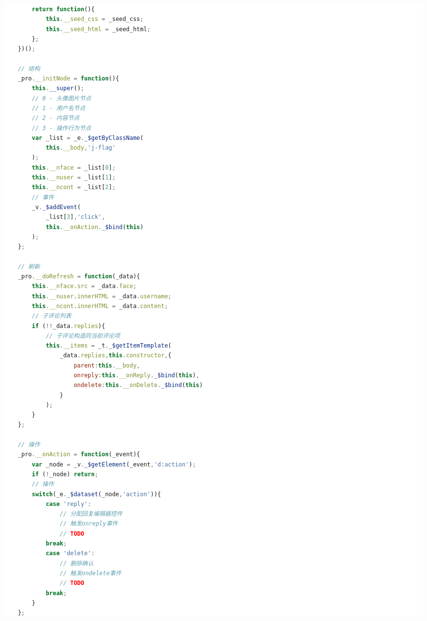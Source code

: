 ```javascript
        return function(){
            this.__seed_css = _seed_css;
            this.__seed_html = _seed_html;
        };
    })();

    // 结构
    _pro.__initNode = function(){
        this.__super();
        // 0 - 头像图片节点
        // 1 - 用户名节点
        // 2 - 内容节点
        // 3 - 操作行为节点
        var _list = _e._$getByClassName(
            this.__body,'j-flag'
        );
        this.__nface = _list[0];
        this.__nuser = _list[1];
        this.__ncont = _list[2];
        // 事件
        _v._$addEvent(
            _list[3],'click',
            this.__onAction._$bind(this)
        );
    };

    // 刷新
    _pro.__doRefresh = function(_data){
        this.__nface.src = _data.face;
        this.__nuser.innerHTML = _data.username;
        this.__ncont.innerHTML = _data.content;
        // 子评论列表
        if (!!_data.replies){
            // 子评论构造同当前评论项
            this.__items = _t._$getItemTemplate(
                _data.replies,this.constructor,{
                    parent:this.__body,
                    onreply:this.__onReply._$bind(this),
                    ondelete:this.__onDelete._$bind(this)
                }
            );
        }
    };

    // 操作
    _pro.__onAction = function(_event){
        var _node = _v._$getElement(_event,'d:action');
        if (!_node) return;
        // 操作
        switch(_e._$dataset(_node,'action')){
            case 'reply':
                // 分配回复编辑器控件
                // 触发onreply事件
                // TODO
            break;
            case 'delete':
                // 删除确认
                // 触发ondelete事件
                // TODO
            break;
        }
    };

```